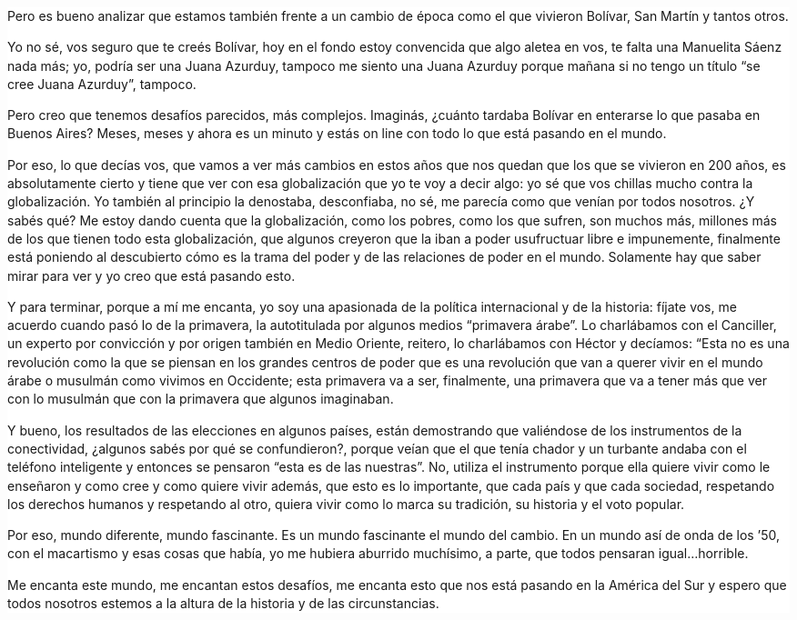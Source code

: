 Pero es bueno analizar que estamos también frente a un cambio de época
como el que vivieron Bolívar, San Martín y tantos otros.

Yo no sé, vos seguro que te creés Bolívar, hoy en el fondo estoy
convencida que algo aletea en vos, te falta una Manuelita Sáenz nada
más; yo, podría ser una Juana Azurduy, tampoco me siento una Juana
Azurduy porque mañana si no tengo un título “se cree Juana Azurduy”,
tampoco.

Pero creo que tenemos desafíos parecidos, más complejos. Imaginás,
¿cuánto tardaba Bolívar en enterarse lo que pasaba en Buenos Aires?
Meses, meses y ahora es un minuto y estás on line con todo lo que está
pasando en el mundo.

Por eso, lo que decías vos, que vamos a ver más cambios en estos años
que nos quedan que los que se vivieron en 200 años, es absolutamente
cierto y tiene que ver con esa globalización que yo te voy a decir algo:
yo sé que vos chillas mucho contra la globalización. Yo también al
principio la denostaba, desconfiaba, no sé, me parecía como que venían
por todos nosotros. ¿Y sabés qué? Me estoy dando cuenta que la
globalización, como los pobres, como los que sufren, son muchos más,
millones más de los que tienen todo esta globalización, que algunos
creyeron que la iban a poder usufructuar libre e impunemente, finalmente
está poniendo al descubierto cómo es la trama del poder y de las
relaciones de poder en el mundo. Solamente hay que saber mirar para ver
y yo creo que está pasando esto.

Y para terminar, porque a mí me encanta, yo soy una apasionada de la
política internacional y de la historia: fíjate vos, me acuerdo cuando
pasó lo de la primavera, la autotitulada por algunos medios “primavera
árabe”. Lo charlábamos con el Canciller, un experto por convicción y por
origen también en Medio Oriente, reitero, lo charlábamos con Héctor y
decíamos: “Esta no es una revolución como la que se piensan en los
grandes centros de poder que es una revolución que van a querer vivir en
el mundo árabe o musulmán como vivimos en Occidente; esta primavera va a
ser, finalmente, una primavera que va a tener más que ver con lo
musulmán que con la primavera que algunos imaginaban.

Y bueno, los resultados de las elecciones en algunos países, están
demostrando que valiéndose de los instrumentos de la conectividad,
¿algunos sabés por qué se confundieron?, porque veían que el que tenía
chador y un turbante andaba con el teléfono inteligente y entonces se
pensaron “esta es de las nuestras”. No, utiliza el instrumento porque
ella quiere vivir como le enseñaron y como cree y como quiere vivir
además, que esto es lo importante, que cada país y que cada sociedad,
respetando los derechos humanos y respetando al otro, quiera vivir como
lo marca su tradición, su historia y el voto popular.

Por eso, mundo diferente, mundo fascinante. Es un mundo fascinante el
mundo del cambio. En un mundo así de onda de los ’50, con el macartismo
y esas cosas que había, yo me hubiera aburrido muchísimo, a parte, que
todos pensaran igual…horrible.

Me encanta este mundo, me encantan estos desafíos, me encanta esto que
nos está pasando en la América del Sur y espero que todos nosotros
estemos a la altura de la historia y de las circunstancias.

